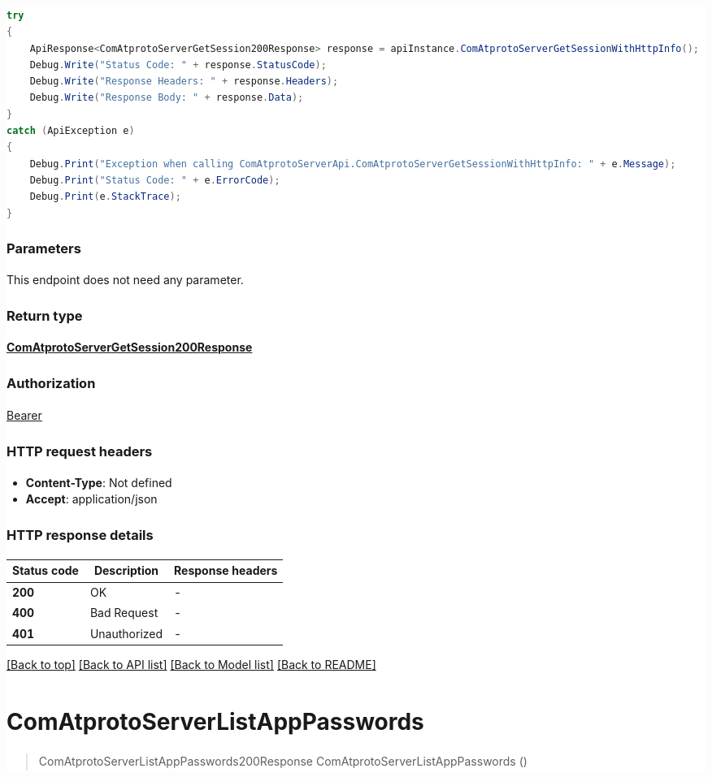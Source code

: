 ```csharp
try
{
    ApiResponse<ComAtprotoServerGetSession200Response> response = apiInstance.ComAtprotoServerGetSessionWithHttpInfo();
    Debug.Write("Status Code: " + response.StatusCode);
    Debug.Write("Response Headers: " + response.Headers);
    Debug.Write("Response Body: " + response.Data);
}
catch (ApiException e)
{
    Debug.Print("Exception when calling ComAtprotoServerApi.ComAtprotoServerGetSessionWithHttpInfo: " + e.Message);
    Debug.Print("Status Code: " + e.ErrorCode);
    Debug.Print(e.StackTrace);
}
```

### Parameters
This endpoint does not need any parameter.
### Return type

[**ComAtprotoServerGetSession200Response**](ComAtprotoServerGetSession200Response.md)

### Authorization

[Bearer](../README.md#Bearer)

### HTTP request headers

 - **Content-Type**: Not defined
 - **Accept**: application/json


### HTTP response details
| Status code | Description | Response headers |
|-------------|-------------|------------------|
| **200** | OK |  -  |
| **400** | Bad Request |  -  |
| **401** | Unauthorized |  -  |

[[Back to top]](#) [[Back to API list]](../README.md#documentation-for-api-endpoints) [[Back to Model list]](../README.md#documentation-for-models) [[Back to README]](../README.md)

<a id="comatprotoserverlistapppasswords"></a>
# **ComAtprotoServerListAppPasswords**
> ComAtprotoServerListAppPasswords200Response ComAtprotoServerListAppPasswords ()


